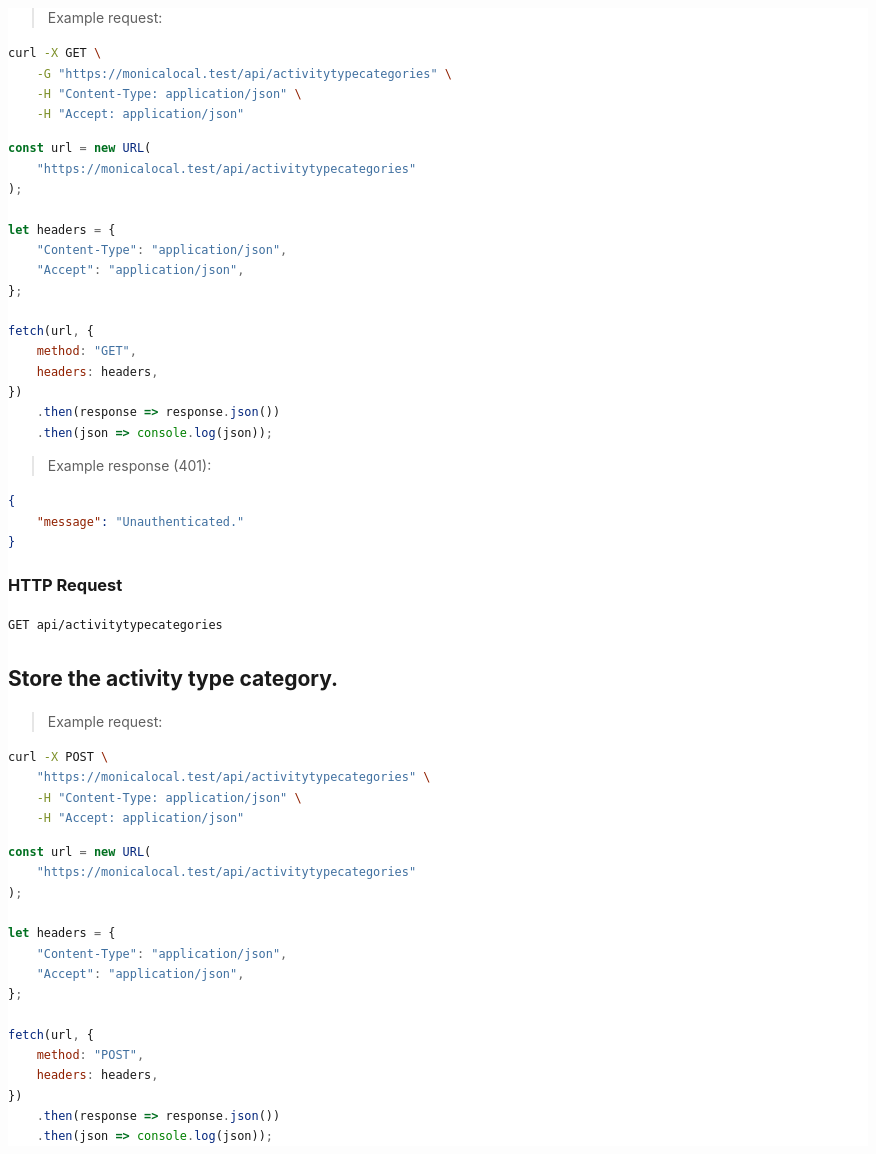 > Example request:

```bash
curl -X GET \
    -G "https://monicalocal.test/api/activitytypecategories" \
    -H "Content-Type: application/json" \
    -H "Accept: application/json"
```

```javascript
const url = new URL(
    "https://monicalocal.test/api/activitytypecategories"
);

let headers = {
    "Content-Type": "application/json",
    "Accept": "application/json",
};

fetch(url, {
    method: "GET",
    headers: headers,
})
    .then(response => response.json())
    .then(json => console.log(json));
```


> Example response (401):

```json
{
    "message": "Unauthenticated."
}
```

### HTTP Request
`GET api/activitytypecategories`





## Store the activity type category.

> Example request:

```bash
curl -X POST \
    "https://monicalocal.test/api/activitytypecategories" \
    -H "Content-Type: application/json" \
    -H "Accept: application/json"
```

```javascript
const url = new URL(
    "https://monicalocal.test/api/activitytypecategories"
);

let headers = {
    "Content-Type": "application/json",
    "Accept": "application/json",
};

fetch(url, {
    method: "POST",
    headers: headers,
})
    .then(response => response.json())
    .then(json => console.log(json));
```